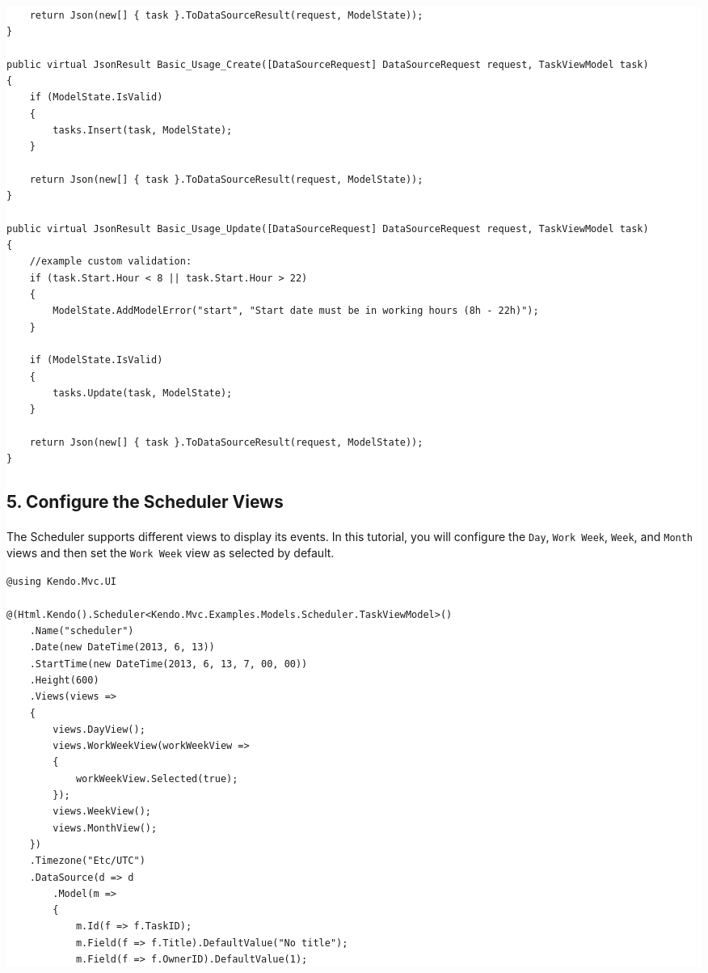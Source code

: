 ```Controller
    return Json(new[] { task }.ToDataSourceResult(request, ModelState));
}

public virtual JsonResult Basic_Usage_Create([DataSourceRequest] DataSourceRequest request, TaskViewModel task)
{
    if (ModelState.IsValid)
    {
        tasks.Insert(task, ModelState);
    }

    return Json(new[] { task }.ToDataSourceResult(request, ModelState));
}

public virtual JsonResult Basic_Usage_Update([DataSourceRequest] DataSourceRequest request, TaskViewModel task)
{
    //example custom validation:
    if (task.Start.Hour < 8 || task.Start.Hour > 22)
    {
        ModelState.AddModelError("start", "Start date must be in working hours (8h - 22h)");
    }

    if (ModelState.IsValid)
    {
        tasks.Update(task, ModelState);
    }

    return Json(new[] { task }.ToDataSourceResult(request, ModelState));
}
```

## 5. Configure the Scheduler Views

The Scheduler supports different views to display its events. In this tutorial, you will configure the `Day`, `Work Week`, `Week`, and `Month` views and then set the `Work Week` view as selected by default.

```HtmlHelper
@using Kendo.Mvc.UI

@(Html.Kendo().Scheduler<Kendo.Mvc.Examples.Models.Scheduler.TaskViewModel>()
    .Name("scheduler")
    .Date(new DateTime(2013, 6, 13))
    .StartTime(new DateTime(2013, 6, 13, 7, 00, 00))
    .Height(600)
    .Views(views =>
    {
        views.DayView();
        views.WorkWeekView(workWeekView =>
        {
            workWeekView.Selected(true);
        });
        views.WeekView();
        views.MonthView();
    })
    .Timezone("Etc/UTC")
    .DataSource(d => d
        .Model(m =>
        {
            m.Id(f => f.TaskID);
            m.Field(f => f.Title).DefaultValue("No title");
            m.Field(f => f.OwnerID).DefaultValue(1);
```